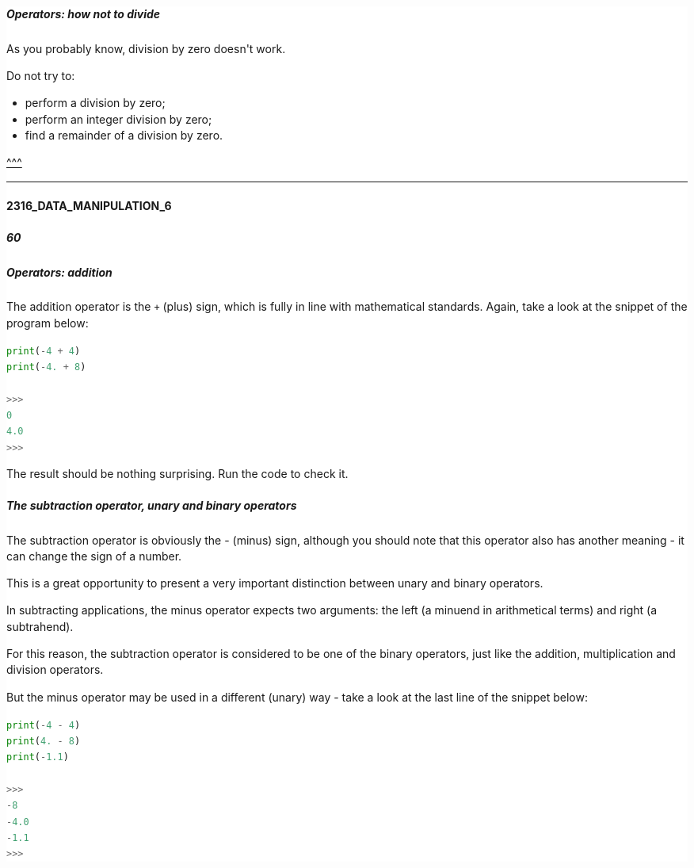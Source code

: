 ##### Operators: how not to divide

As you probably know, division by zero doesn't work.

Do not try to:

- perform a division by zero;
- perform an integer division by zero;
- find a remainder of a division by zero.

[^^^](#23_ARITHMETIC_OPERATORS)

---

#### 2316_DATA_MANIPULATION_6

##### 60

##### Operators: addition

The addition operator is the ```+``` (plus) sign, which is fully in line with mathematical standards.
Again, take a look at the snippet of the program below:

```py
print(-4 + 4)
print(-4. + 8)

>>>
0
4.0
>>>
```

The result should be nothing surprising. Run the code to check it.

##### The subtraction operator, unary and binary operators

The subtraction operator is obviously the - (minus) sign, although you should note that this operator also has another meaning - it can change the sign of a number.

This is a great opportunity to present a very important distinction between unary and binary operators.

In subtracting applications, the minus operator expects two arguments: the left (a minuend in arithmetical terms) and right (a subtrahend).

For this reason, the subtraction operator is considered to be one of the binary operators, just like the addition, multiplication and division operators.

But the minus operator may be used in a different (unary) way - take a look at the last line of the snippet below:

```py
print(-4 - 4)
print(4. - 8)
print(-1.1)

>>>
-8
-4.0
-1.1
>>>
```
